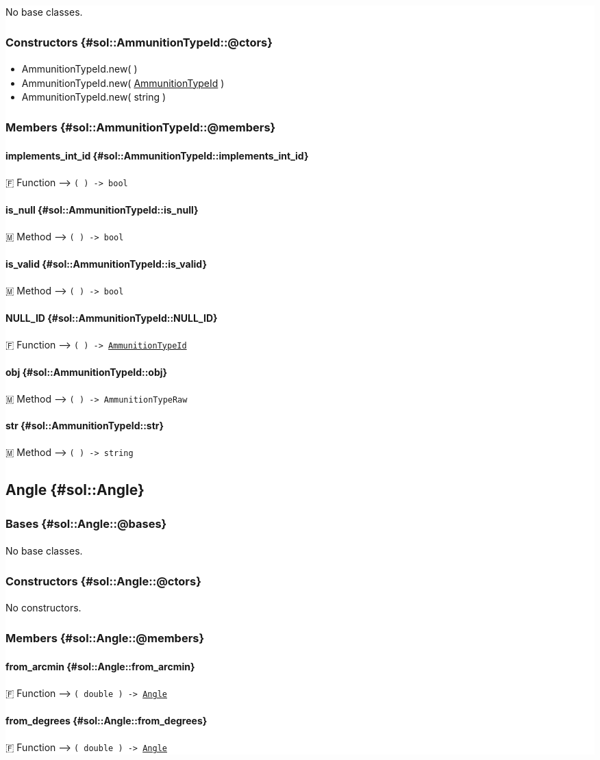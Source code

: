 No base classes.

### Constructors {#sol::AmmunitionTypeId::@ctors}

- AmmunitionTypeId.new( )
- AmmunitionTypeId.new( [AmmunitionTypeId](#sol::AmmunitionTypeId) )
- AmmunitionTypeId.new( string )

### Members {#sol::AmmunitionTypeId::@members}

#### implements_int_id {#sol::AmmunitionTypeId::implements_int_id}

🇫 Function --> <code>( ) -> bool</code>

#### is_null {#sol::AmmunitionTypeId::is_null}

🇲 Method --> <code>( ) -> bool</code>

#### is_valid {#sol::AmmunitionTypeId::is_valid}

🇲 Method --> <code>( ) -> bool</code>

#### NULL_ID {#sol::AmmunitionTypeId::NULL_ID}

🇫 Function --> <code>( ) -> [AmmunitionTypeId](#sol::AmmunitionTypeId)</code>

#### obj {#sol::AmmunitionTypeId::obj}

🇲 Method --> <code>( ) -> AmmunitionTypeRaw</code>

#### str {#sol::AmmunitionTypeId::str}

🇲 Method --> <code>( ) -> string</code>

## Angle {#sol::Angle}

### Bases {#sol::Angle::@bases}

No base classes.

### Constructors {#sol::Angle::@ctors}

No constructors.

### Members {#sol::Angle::@members}

#### from_arcmin {#sol::Angle::from_arcmin}

🇫 Function --> <code>( double ) -> [Angle](#sol::Angle)</code>

#### from_degrees {#sol::Angle::from_degrees}

🇫 Function --> <code>( double ) -> [Angle](#sol::Angle)</code>
